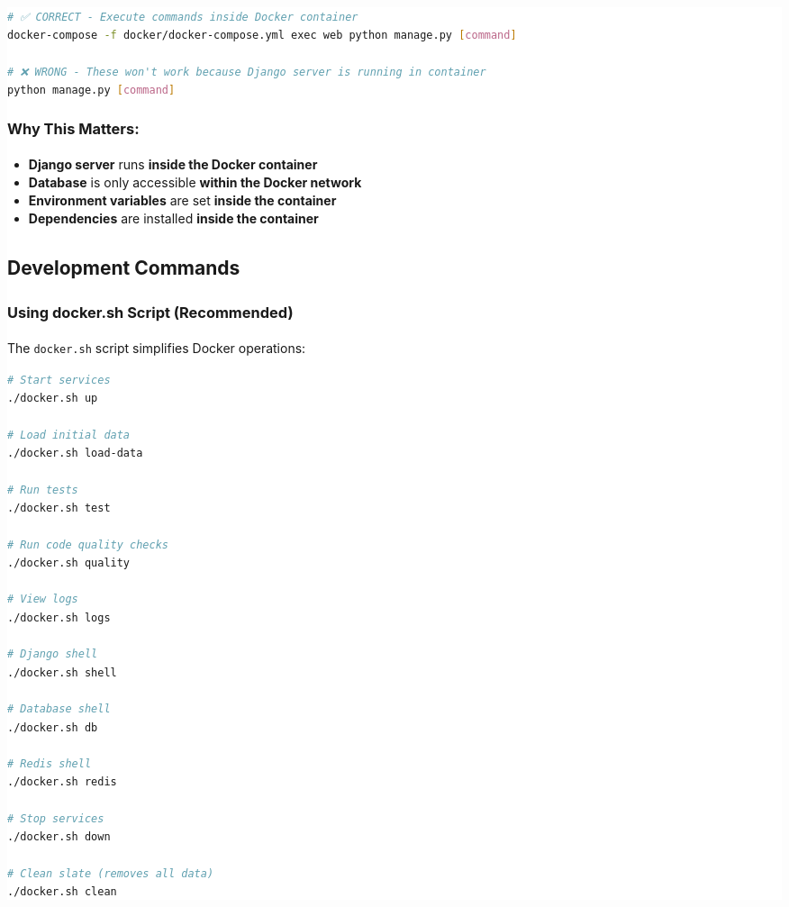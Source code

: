 ```bash
# ✅ CORRECT - Execute commands inside Docker container
docker-compose -f docker/docker-compose.yml exec web python manage.py [command]

# ❌ WRONG - These won't work because Django server is running in container
python manage.py [command]
```

### **Why This Matters:**
- **Django server** runs **inside the Docker container**
- **Database** is only accessible **within the Docker network**
- **Environment variables** are set **inside the container**
- **Dependencies** are installed **inside the container**

## Development Commands

### **Using docker.sh Script (Recommended)**

The `docker.sh` script simplifies Docker operations:

```bash
# Start services
./docker.sh up

# Load initial data
./docker.sh load-data

# Run tests
./docker.sh test

# Run code quality checks
./docker.sh quality

# View logs
./docker.sh logs

# Django shell
./docker.sh shell

# Database shell
./docker.sh db

# Redis shell
./docker.sh redis

# Stop services
./docker.sh down

# Clean slate (removes all data)
./docker.sh clean
```
